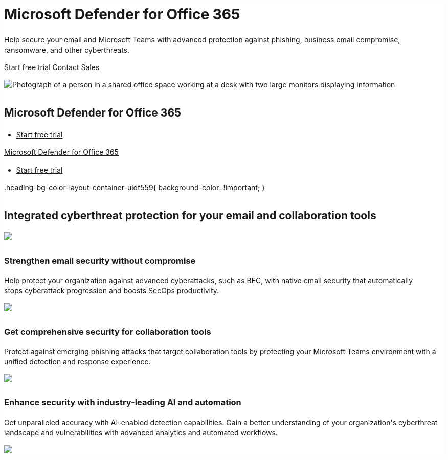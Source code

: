 # Microsoft Defender for Office 365

Help secure your email and Microsoft Teams with advanced protection against phishing, business email compromise, ransomware, and other cyberthreats.

[Start free trial](https://go.microsoft.com/fwlink/p/?linkid=2225478&clcid=0x409&culture=en-us&country=us) [Contact Sales](https://go.microsoft.com/fwlink/p/?linkid=2226592&clcid=0x409&culture=en-us&country=us)

 ![Photograph of a person in a shared office space working at a desk with two large monitors displaying information](https://cdn-dynmedia-1.microsoft.com/is/image/microsoftcorp/Hero-5050-DefenderforOffice365-960x500-2x_RE4X1sI?resMode=sharp2&op_usm=1.5,0.65,15,0&wid=960&hei=500&qlt=100&fit=constrain)

## Microsoft Defender for Office 365

- [Start free trial](https://go.microsoft.com/fwlink/p/?linkid=2225478&clcid=0x409&culture=en-us&country=us)
    

[Microsoft Defender for Office 365](javascript:void\(0\))

- [Start free trial](https://go.microsoft.com/fwlink/p/?linkid=2225478&clcid=0x409&culture=en-us&country=us)
    

.heading-bg-color-layout-container-uidf559{ background-color: !important; }

## Integrated cyberthreat protection for your email and collaboration tools

![](https://cdn-dynmedia-1.microsoft.com/is/image/microsoftcorp/Icon1-42x40-2x_RE4X9R6?resMode=sharp2&op_usm=1.5,0.65,15,0&wid=40&hei=40&qlt=100&fit=constrain)

### Strengthen email security without compromise

Help protect your organization against advanced cyberattacks, such as BEC, with native email security that automatically stops cyberattack progression and boosts SecOps productivity.

![](https://cdn-dynmedia-1.microsoft.com/is/image/microsoftcorp/Blade005_ComprehensiveSecurity_icon_40x40_x2?resMode=sharp2&op_usm=1.5,0.65,15,0&wid=40&hei=40&qlt=100&fit=constrain)

### Get comprehensive security for collaboration tools

Protect against emerging phishing attacks that target collaboration tools by protecting your Microsoft Teams environment with a unified detection and response experience.

![](https://cdn-dynmedia-1.microsoft.com/is/image/microsoftcorp/Icon2-40x40-2x_RE4X9R9?resMode=sharp2&op_usm=1.5,0.65,15,0&wid=40&hei=40&qlt=100&fit=constrain)

### Enhance security with industry-leading AI and automation

Get unparalleled accuracy with AI-enabled detection capabilities. Gain a better understanding of your organization's cyberthreat landscape and vulnerabilities with advanced analytics and automated workflows.

![](https://cdn-dynmedia-1.microsoft.com/is/image/microsoftcorp/Blade005_Defendagainstadvanced_icon_40x40_x2?resMode=sharp2&op_usm=1.5,0.65,15,0&wid=40&hei=40&qlt=100&fit=constrain)
